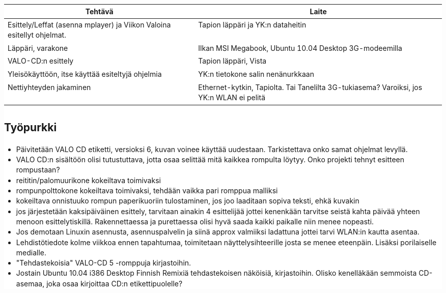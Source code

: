 | Tehtävä                                                                | Laite                                                                                    |
|------------------------------------------------------------------------|------------------------------------------------------------------------------------------|
| Esittely/Leffat (asenna mplayer) ja Viikon Valoina esitellyt ohjelmat. | Tapion läppäri ja YK:n dataheitin                                                        |
| Läppäri, varakone                                                      | Ilkan MSI Megabook, Ubuntu 10.04 Desktop 3G-modeemilla                                   |
| VALO-CD:n esittely                                                     | Tapion läppäri, Vista                                                                    |
| Yleisökäyttöön, itse käyttää esiteltyjä ohjelmia                       | YK:n tietokone salin nenänurkkaan                                                        |
| Nettiyhteyden jakaminen                                                | Ethernet-kytkin, Tapiolta. Tai Tanelilta 3G-tukiasema? Varoiksi, jos YK:n WLAN ei pelitä |

Työpurkki
---------

-   Päivitetään VALO CD etiketti, versioksi 6, kuvan voinee käyttää
    uudestaan. Tarkistettava onko samat ohjelmat levyllä.
-   VALO CD:n sisältöön olisi tutustuttava, jotta osaa selittää mitä
    kaikkea rompulta löytyy. Onko projekti tehnyt esitteen rompustaan?
-   reititin/palomuurikone kokeiltava toimivaksi
-   rompunpolttokone kokeiltava toimivaksi, tehdään vaikka pari romppua
    malliksi
-   kokeiltava onnistuuko rompun paperikuoriin tulostaminen, jos joo
    laaditaan sopiva teksti, ehkä kuvakin
-   jos järjestetään kaksipäiväinen esittely, tarvitaan ainakin 4
    esittelijää jottei kenenkään tarvitse seistä kahta päivää yhteen
    menoon esittelytiskillä. Rakennettaessa ja purettaessa olisi hyvä
    saada kaikki paikalle niin menee nopeasti.
-   Jos demotaan Linuxin asennusta, asennuspalvelin ja siinä approx
    valmiiksi ladattuna jottei tarvi WLAN:in kautta asentaa.
-   Lehdistötiedote kolme viikkoa ennen tapahtumaa, toimitetaan
    näyttelysihteerille josta se menee eteenpäin. Lisäksi porilaiselle
    medialle.
-   "Tehdastekoisia" VALO-CD 5 -romppuja kirjastoihin.
-   Jostain Ubuntu 10.04 i386 Desktop Finnish Remixiä tehdastekoisen
    näköisiä, kirjastoihin. Olisko kenelläkään semmoista CD-asemaa, joka
    osaa kirjoittaa CD:n etikettipuolelle?



